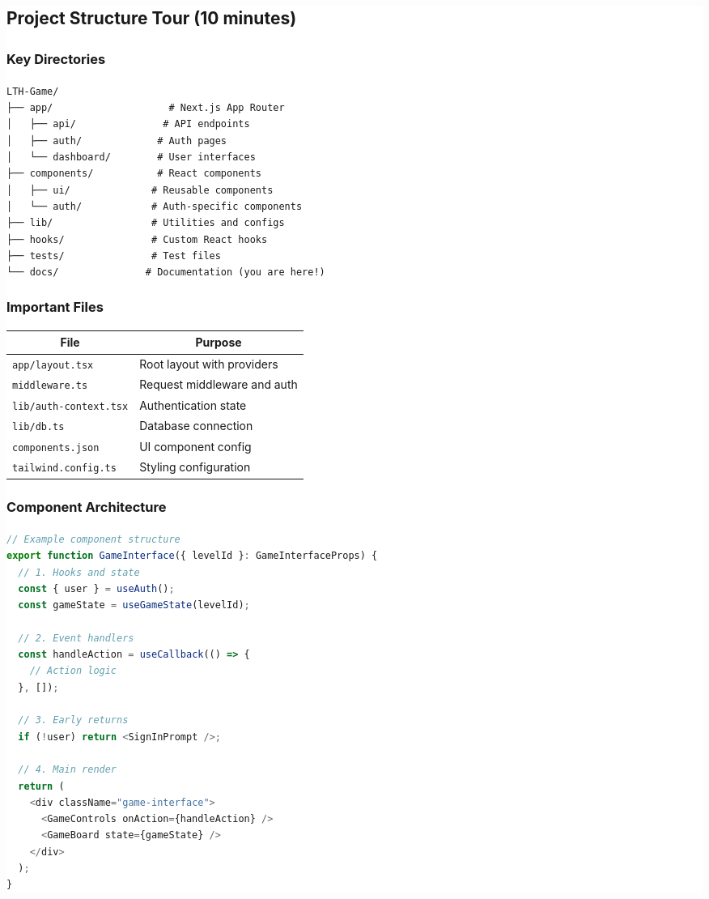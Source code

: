 ## Project Structure Tour (10 minutes)

### Key Directories

```
LTH-Game/
├── app/                    # Next.js App Router
│   ├── api/               # API endpoints
│   ├── auth/             # Auth pages
│   └── dashboard/        # User interfaces
├── components/           # React components
│   ├── ui/              # Reusable components
│   └── auth/            # Auth-specific components
├── lib/                 # Utilities and configs
├── hooks/               # Custom React hooks
├── tests/               # Test files
└── docs/               # Documentation (you are here!)
```

### Important Files

| File                   | Purpose                     |
| ---------------------- | --------------------------- |
| `app/layout.tsx`       | Root layout with providers  |
| `middleware.ts`        | Request middleware and auth |
| `lib/auth-context.tsx` | Authentication state        |
| `lib/db.ts`            | Database connection         |
| `components.json`      | UI component config         |
| `tailwind.config.ts`   | Styling configuration       |

### Component Architecture

```typescript
// Example component structure
export function GameInterface({ levelId }: GameInterfaceProps) {
  // 1. Hooks and state
  const { user } = useAuth();
  const gameState = useGameState(levelId);

  // 2. Event handlers
  const handleAction = useCallback(() => {
    // Action logic
  }, []);

  // 3. Early returns
  if (!user) return <SignInPrompt />;

  // 4. Main render
  return (
    <div className="game-interface">
      <GameControls onAction={handleAction} />
      <GameBoard state={gameState} />
    </div>
  );
}
```
